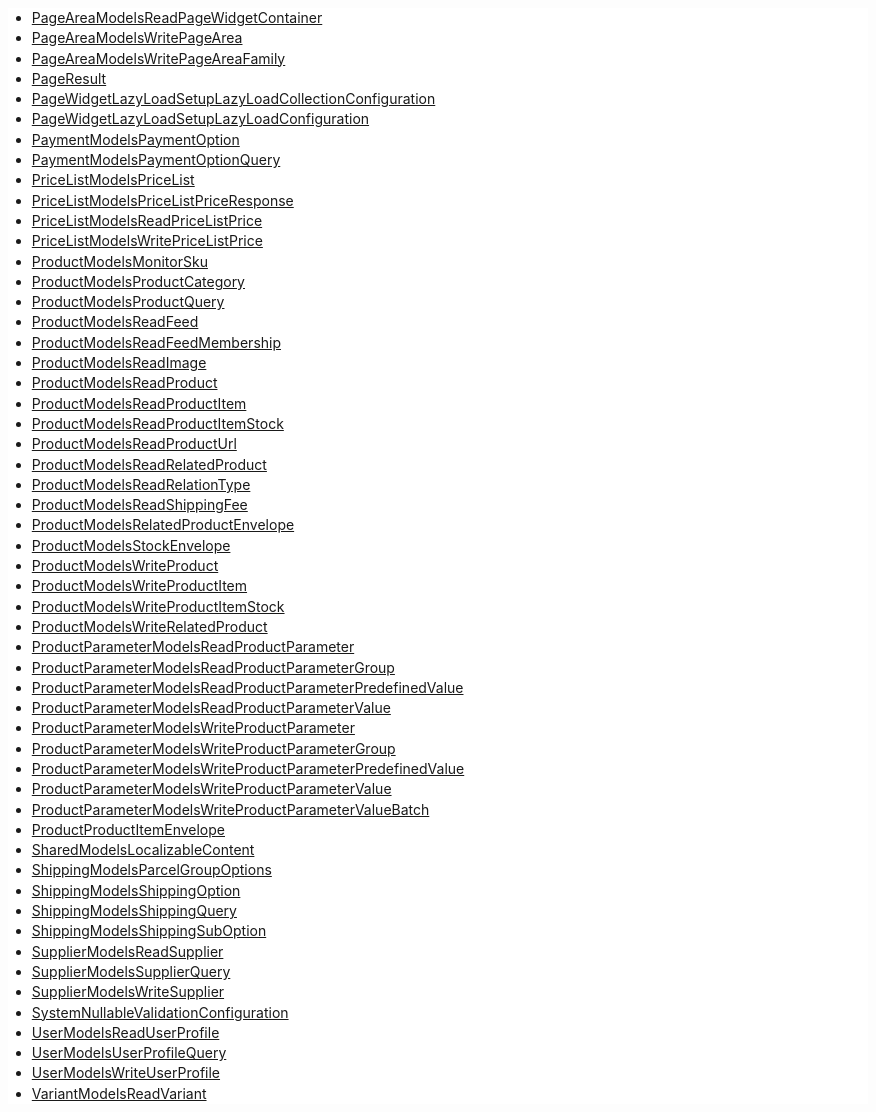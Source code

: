  - [PageAreaModelsReadPageWidgetContainer](docs/PageAreaModelsReadPageWidgetContainer.md)
 - [PageAreaModelsWritePageArea](docs/PageAreaModelsWritePageArea.md)
 - [PageAreaModelsWritePageAreaFamily](docs/PageAreaModelsWritePageAreaFamily.md)
 - [PageResult](docs/PageResult.md)
 - [PageWidgetLazyLoadSetupLazyLoadCollectionConfiguration](docs/PageWidgetLazyLoadSetupLazyLoadCollectionConfiguration.md)
 - [PageWidgetLazyLoadSetupLazyLoadConfiguration](docs/PageWidgetLazyLoadSetupLazyLoadConfiguration.md)
 - [PaymentModelsPaymentOption](docs/PaymentModelsPaymentOption.md)
 - [PaymentModelsPaymentOptionQuery](docs/PaymentModelsPaymentOptionQuery.md)
 - [PriceListModelsPriceList](docs/PriceListModelsPriceList.md)
 - [PriceListModelsPriceListPriceResponse](docs/PriceListModelsPriceListPriceResponse.md)
 - [PriceListModelsReadPriceListPrice](docs/PriceListModelsReadPriceListPrice.md)
 - [PriceListModelsWritePriceListPrice](docs/PriceListModelsWritePriceListPrice.md)
 - [ProductModelsMonitorSku](docs/ProductModelsMonitorSku.md)
 - [ProductModelsProductCategory](docs/ProductModelsProductCategory.md)
 - [ProductModelsProductQuery](docs/ProductModelsProductQuery.md)
 - [ProductModelsReadFeed](docs/ProductModelsReadFeed.md)
 - [ProductModelsReadFeedMembership](docs/ProductModelsReadFeedMembership.md)
 - [ProductModelsReadImage](docs/ProductModelsReadImage.md)
 - [ProductModelsReadProduct](docs/ProductModelsReadProduct.md)
 - [ProductModelsReadProductItem](docs/ProductModelsReadProductItem.md)
 - [ProductModelsReadProductItemStock](docs/ProductModelsReadProductItemStock.md)
 - [ProductModelsReadProductUrl](docs/ProductModelsReadProductUrl.md)
 - [ProductModelsReadRelatedProduct](docs/ProductModelsReadRelatedProduct.md)
 - [ProductModelsReadRelationType](docs/ProductModelsReadRelationType.md)
 - [ProductModelsReadShippingFee](docs/ProductModelsReadShippingFee.md)
 - [ProductModelsRelatedProductEnvelope](docs/ProductModelsRelatedProductEnvelope.md)
 - [ProductModelsStockEnvelope](docs/ProductModelsStockEnvelope.md)
 - [ProductModelsWriteProduct](docs/ProductModelsWriteProduct.md)
 - [ProductModelsWriteProductItem](docs/ProductModelsWriteProductItem.md)
 - [ProductModelsWriteProductItemStock](docs/ProductModelsWriteProductItemStock.md)
 - [ProductModelsWriteRelatedProduct](docs/ProductModelsWriteRelatedProduct.md)
 - [ProductParameterModelsReadProductParameter](docs/ProductParameterModelsReadProductParameter.md)
 - [ProductParameterModelsReadProductParameterGroup](docs/ProductParameterModelsReadProductParameterGroup.md)
 - [ProductParameterModelsReadProductParameterPredefinedValue](docs/ProductParameterModelsReadProductParameterPredefinedValue.md)
 - [ProductParameterModelsReadProductParameterValue](docs/ProductParameterModelsReadProductParameterValue.md)
 - [ProductParameterModelsWriteProductParameter](docs/ProductParameterModelsWriteProductParameter.md)
 - [ProductParameterModelsWriteProductParameterGroup](docs/ProductParameterModelsWriteProductParameterGroup.md)
 - [ProductParameterModelsWriteProductParameterPredefinedValue](docs/ProductParameterModelsWriteProductParameterPredefinedValue.md)
 - [ProductParameterModelsWriteProductParameterValue](docs/ProductParameterModelsWriteProductParameterValue.md)
 - [ProductParameterModelsWriteProductParameterValueBatch](docs/ProductParameterModelsWriteProductParameterValueBatch.md)
 - [ProductProductItemEnvelope](docs/ProductProductItemEnvelope.md)
 - [SharedModelsLocalizableContent](docs/SharedModelsLocalizableContent.md)
 - [ShippingModelsParcelGroupOptions](docs/ShippingModelsParcelGroupOptions.md)
 - [ShippingModelsShippingOption](docs/ShippingModelsShippingOption.md)
 - [ShippingModelsShippingQuery](docs/ShippingModelsShippingQuery.md)
 - [ShippingModelsShippingSubOption](docs/ShippingModelsShippingSubOption.md)
 - [SupplierModelsReadSupplier](docs/SupplierModelsReadSupplier.md)
 - [SupplierModelsSupplierQuery](docs/SupplierModelsSupplierQuery.md)
 - [SupplierModelsWriteSupplier](docs/SupplierModelsWriteSupplier.md)
 - [SystemNullableValidationConfiguration](docs/SystemNullableValidationConfiguration.md)
 - [UserModelsReadUserProfile](docs/UserModelsReadUserProfile.md)
 - [UserModelsUserProfileQuery](docs/UserModelsUserProfileQuery.md)
 - [UserModelsWriteUserProfile](docs/UserModelsWriteUserProfile.md)
 - [VariantModelsReadVariant](docs/VariantModelsReadVariant.md)